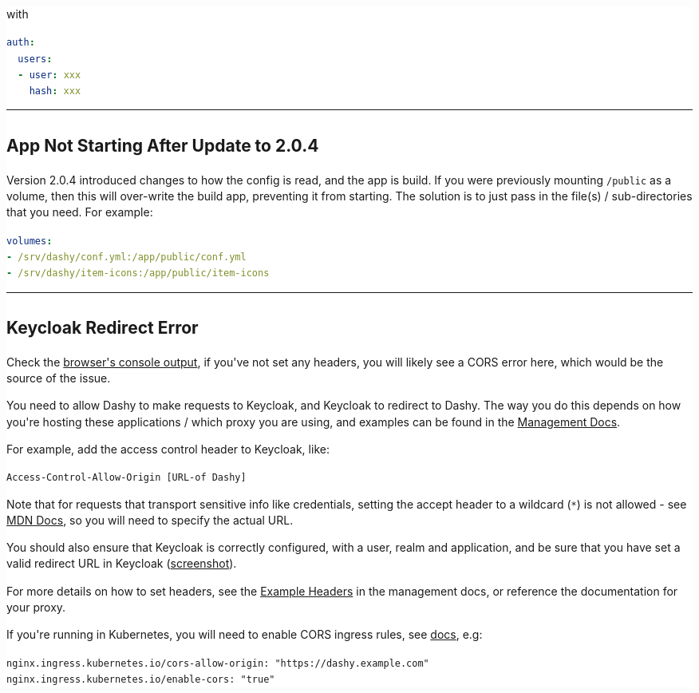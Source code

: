 with

```yaml
auth:
  users:
  - user: xxx
    hash: xxx
```

---

## App Not Starting After Update to 2.0.4

Version 2.0.4 introduced changes to how the config is read, and the app is build. If you were previously mounting `/public` as a volume, then this will over-write the build app, preventing it from starting. The solution is to just pass in the file(s) / sub-directories that you need. For example:

```yaml
volumes:
- /srv/dashy/conf.yml:/app/public/conf.yml
- /srv/dashy/item-icons:/app/public/item-icons
```

---

## Keycloak Redirect Error

Check the [browser's console output](#how-to-open-browser-console), if you've not set any headers, you will likely see a CORS error here, which would be the source of the issue.

You need to allow Dashy to make requests to Keycloak, and Keycloak to redirect to Dashy. The way you do this depends on how you're hosting these applications / which proxy you are using, and examples can be found in the [Management Docs](/docs/management#setting-headers).

For example, add the access control header to Keycloak, like:

`Access-Control-Allow-Origin [URL-of Dashy]`

Note that for requests that transport sensitive info like credentials, setting the accept header to a wildcard (`*`) is not allowed - see [MDN Docs](https://developer.mozilla.org/en-US/docs/Web/HTTP/CORS#requests_with_credentials), so you will need to specify the actual URL.

You should also ensure that Keycloak is correctly configured, with a user, realm and application, and be sure that you have set a valid redirect URL in Keycloak ([screenshot](https://user-images.githubusercontent.com/1862727/148599768-db4ee4f8-72c5-402d-8f00-051d999e6267.png)).

For more details on how to set headers, see the [Example Headers](/docs/management#setting-headers) in the management docs, or reference the documentation for your proxy.

If you're running in Kubernetes, you will need to enable CORS ingress rules, see [docs](https://kubernetes.github.io/ingress-nginx/user-guide/nginx-configuration/annotations/#enable-cors), e.g:

```
nginx.ingress.kubernetes.io/cors-allow-origin: "https://dashy.example.com"
nginx.ingress.kubernetes.io/enable-cors: "true"
```
